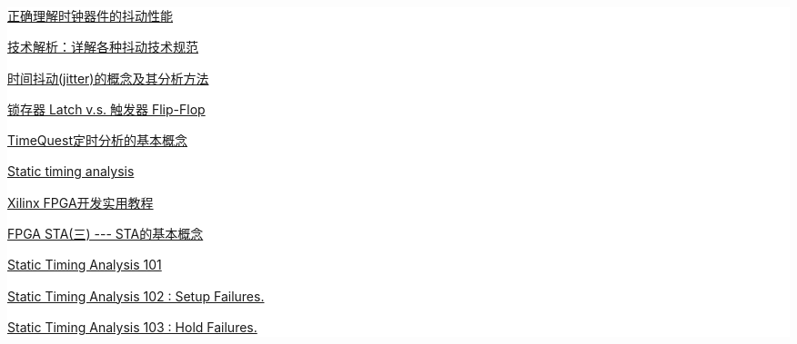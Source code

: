 [正确理解时钟器件的抖动性能](http://www.ti.com.cn/cn/lit/an/zhca492/zhca492.pdf)

[技术解析：详解各种抖动技术规范](http://m.ee.ofweek.com/2014-10/ART-11000-2813-28889698.html)

[时间抖动(jitter)的概念及其分析方法](http://www.elecfans.com/article/85/126/2008/2008112718522.html)

[锁存器 Latch v.s. 触发器 Flip-Flop][blog1]

[TimeQuest定时分析的基本概念](http://blog.csdn.net/shanghaiqianlun/article/details/8685047)

[Static timing analysis][wiki]

[Xilinx FPGA开发实用教程][book1]

[FPGA STA(三) --- STA的基本概念][blog1]

[Static Timing Analysis 101][article1]

[Static Timing Analysis 102 : Setup Failures.][article2]

[Static Timing Analysis 103 : Hold Failures.][article3]


[blog1]: http://guqian110.github.io/pages/2014/09/23/latch_versus_flip_flop.html
[wiki]: http://en.wikipedia.org/wiki/Static_timing_analysis
[book1]: http://book.douban.com/subject/11523088/
[blog1]: http://blog.sina.cn/dpool/blog/s/blog_72c14a3d01013tpi.html?type=-1
[article1]: http://www.vlsiinterviewquestions.org/2011/12/17/static-timing-analysis-101/
[article2]: http://www.vlsiinterviewquestions.org/2011/12/17/static-timing-analysis-102-setup-failures/
[article3]: http://www.vlsiinterviewquestions.org/2011/12/17/static-timing-analysis-103-hold-failures/